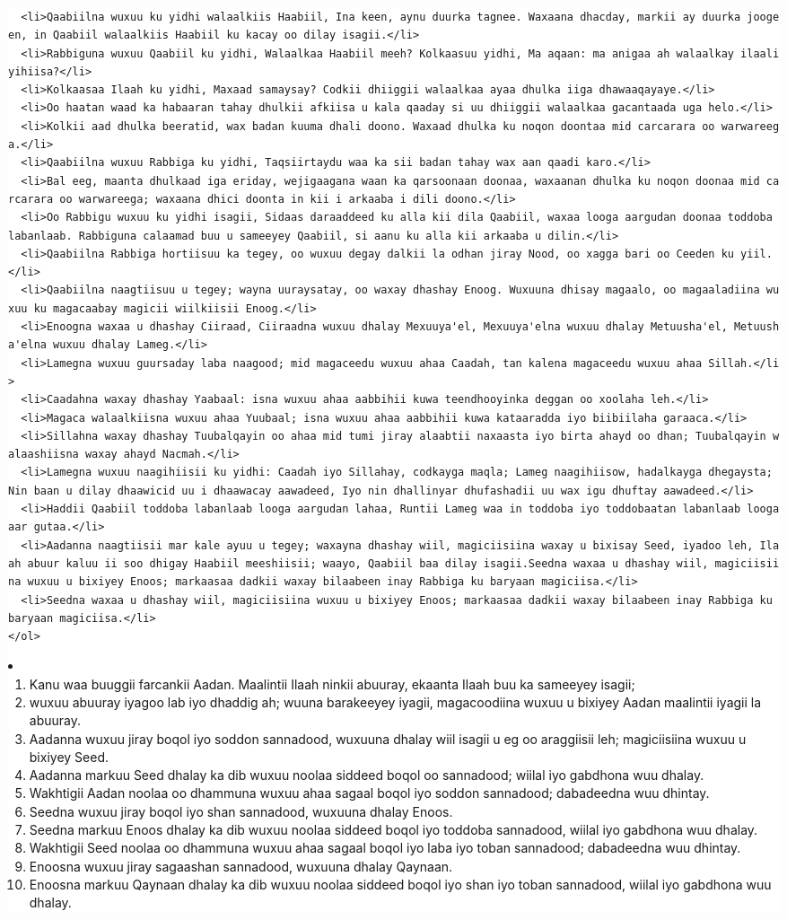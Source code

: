       <li>Qaabiilna wuxuu ku yidhi walaalkiis Haabiil, Ina keen, aynu duurka tagnee. Waxaana dhacday, markii ay duurka joogeen, in Qaabiil walaalkiis Haabiil ku kacay oo dilay isagii.</li>
      <li>Rabbiguna wuxuu Qaabiil ku yidhi, Walaalkaa Haabiil meeh? Kolkaasuu yidhi, Ma aqaan: ma anigaa ah walaalkay ilaaliyihiisa?</li>
      <li>Kolkaasaa Ilaah ku yidhi, Maxaad samaysay? Codkii dhiiggii walaalkaa ayaa dhulka iiga dhawaaqayaye.</li>
      <li>Oo haatan waad ka habaaran tahay dhulkii afkiisa u kala qaaday si uu dhiiggii walaalkaa gacantaada uga helo.</li>
      <li>Kolkii aad dhulka beeratid, wax badan kuuma dhali doono. Waxaad dhulka ku noqon doontaa mid carcarara oo warwareega.</li>
      <li>Qaabiilna wuxuu Rabbiga ku yidhi, Taqsiirtaydu waa ka sii badan tahay wax aan qaadi karo.</li>
      <li>Bal eeg, maanta dhulkaad iga eriday, wejigaagana waan ka qarsoonaan doonaa, waxaanan dhulka ku noqon doonaa mid carcarara oo warwareega; waxaana dhici doonta in kii i arkaaba i dili doono.</li>
      <li>Oo Rabbigu wuxuu ku yidhi isagii, Sidaas daraaddeed ku alla kii dila Qaabiil, waxaa looga aargudan doonaa toddoba labanlaab. Rabbiguna calaamad buu u sameeyey Qaabiil, si aanu ku alla kii arkaaba u dilin.</li>
      <li>Qaabiilna Rabbiga hortiisuu ka tegey, oo wuxuu degay dalkii la odhan jiray Nood, oo xagga bari oo Ceeden ku yiil.</li>
      <li>Qaabiilna naagtiisuu u tegey; wayna uuraysatay, oo waxay dhashay Enoog. Wuxuuna dhisay magaalo, oo magaaladiina wuxuu ku magacaabay magicii wiilkiisii Enoog.</li>
      <li>Enoogna waxaa u dhashay Ciiraad, Ciiraadna wuxuu dhalay Mexuuya'el, Mexuuya'elna wuxuu dhalay Metuusha'el, Metuusha'elna wuxuu dhalay Lameg.</li>
      <li>Lamegna wuxuu guursaday laba naagood; mid magaceedu wuxuu ahaa Caadah, tan kalena magaceedu wuxuu ahaa Sillah.</li>
      <li>Caadahna waxay dhashay Yaabaal: isna wuxuu ahaa aabbihii kuwa teendhooyinka deggan oo xoolaha leh.</li>
      <li>Magaca walaalkiisna wuxuu ahaa Yuubaal; isna wuxuu ahaa aabbihii kuwa kataaradda iyo biibiilaha garaaca.</li>
      <li>Sillahna waxay dhashay Tuubalqayin oo ahaa mid tumi jiray alaabtii naxaasta iyo birta ahayd oo dhan; Tuubalqayin walaashiisna waxay ahayd Nacmah.</li>
      <li>Lamegna wuxuu naagihiisii ku yidhi: Caadah iyo Sillahay, codkayga maqla; Lameg naagihiisow, hadalkayga dhegaysta; Nin baan u dilay dhaawicid uu i dhaawacay aawadeed, Iyo nin dhallinyar dhufashadii uu wax igu dhuftay aawadeed.</li>
      <li>Haddii Qaabiil toddoba labanlaab looga aargudan lahaa, Runtii Lameg waa in toddoba iyo toddobaatan labanlaab looga aar gutaa.</li>
      <li>Aadanna naagtiisii mar kale ayuu u tegey; waxayna dhashay wiil, magiciisiina waxay u bixisay Seed, iyadoo leh, Ilaah abuur kaluu ii soo dhigay Haabiil meeshiisii; waayo, Qaabiil baa dilay isagii.Seedna waxaa u dhashay wiil, magiciisiina wuxuu u bixiyey Enoos; markaasaa dadkii waxay bilaabeen inay Rabbiga ku baryaan magiciisa.</li>
      <li>Seedna waxaa u dhashay wiil, magiciisiina wuxuu u bixiyey Enoos; markaasaa dadkii waxay bilaabeen inay Rabbiga ku baryaan magiciisa.</li>
    </ol>
  </li>
  <li>
    <ol>
      <li>Kanu waa buuggii farcankii Aadan. Maalintii Ilaah ninkii abuuray, ekaanta Ilaah buu ka sameeyey isagii;</li>
      <li>wuxuu abuuray iyagoo lab iyo dhaddig ah; wuuna barakeeyey iyagii, magacoodiina wuxuu u bixiyey Aadan maalintii iyagii la abuuray.</li>
      <li>Aadanna wuxuu jiray boqol iyo soddon sannadood, wuxuuna dhalay wiil isagii u eg oo araggiisii leh; magiciisiina wuxuu u bixiyey Seed.</li>
      <li>Aadanna markuu Seed dhalay ka dib wuxuu noolaa siddeed boqol oo sannadood; wiilal iyo gabdhona wuu dhalay.</li>
      <li>Wakhtigii Aadan noolaa oo dhammuna wuxuu ahaa sagaal boqol iyo soddon sannadood; dabadeedna wuu dhintay.</li>
      <li>Seedna wuxuu jiray boqol iyo shan sannadood, wuxuuna dhalay Enoos.</li>
      <li>Seedna markuu Enoos dhalay ka dib wuxuu noolaa siddeed boqol iyo toddoba sannadood, wiilal iyo gabdhona wuu dhalay.</li>
      <li>Wakhtigii Seed noolaa oo dhammuna wuxuu ahaa sagaal boqol iyo laba iyo toban sannadood; dabadeedna wuu dhintay.</li>
      <li>Enoosna wuxuu jiray sagaashan sannadood, wuxuuna dhalay Qaynaan.</li>
      <li>Enoosna markuu Qaynaan dhalay ka dib wuxuu noolaa siddeed boqol iyo shan iyo toban sannadood, wiilal iyo gabdhona wuu dhalay.</li>
